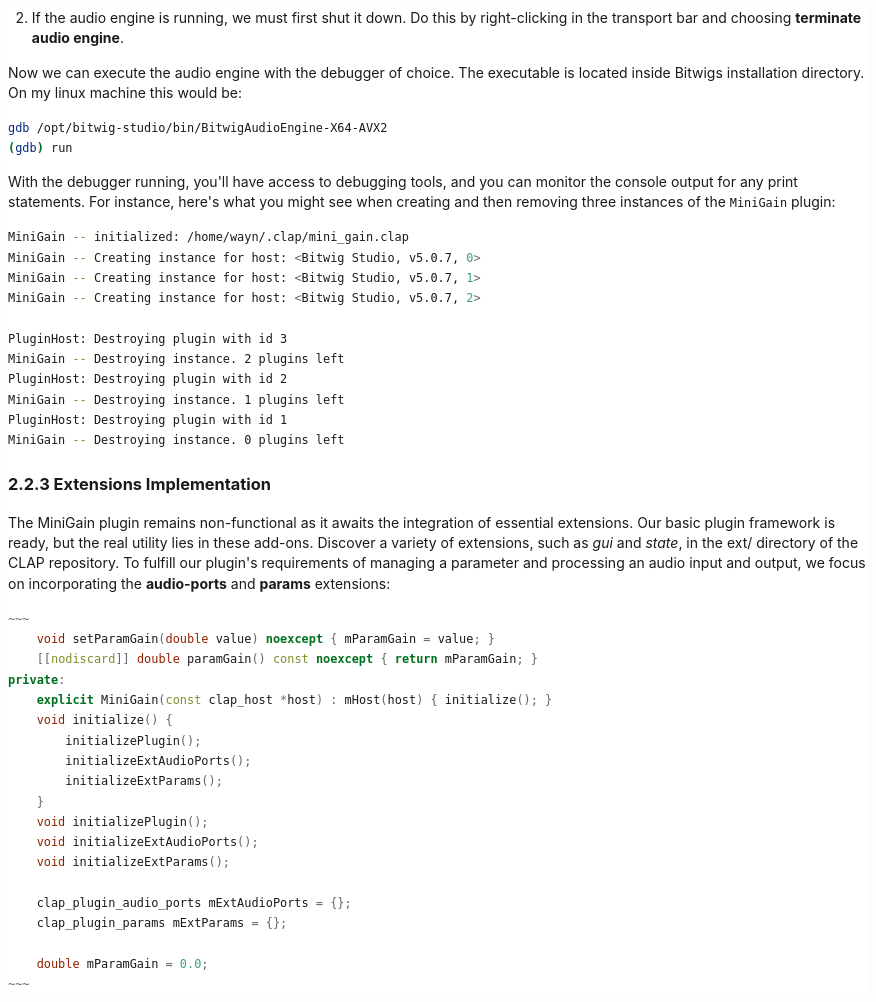 2. If the audio engine is running, we must first shut it down. Do this by
   right-clicking in the transport bar and choosing **terminate audio engine**.

Now we can execute the audio engine with the debugger of choice. The executable
is located inside Bitwigs installation directory. On my linux machine this
would be:

```bash
gdb /opt/bitwig-studio/bin/BitwigAudioEngine-X64-AVX2
(gdb) run
```

With the debugger running, you'll have access to debugging tools, and you can
monitor the console output for any print statements. For instance, here's what
you might see when creating and then removing three instances of the `MiniGain`
plugin:

```bash
MiniGain -- initialized: /home/wayn/.clap/mini_gain.clap
MiniGain -- Creating instance for host: <Bitwig Studio, v5.0.7, 0>
MiniGain -- Creating instance for host: <Bitwig Studio, v5.0.7, 1>
MiniGain -- Creating instance for host: <Bitwig Studio, v5.0.7, 2>

PluginHost: Destroying plugin with id 3
MiniGain -- Destroying instance. 2 plugins left
PluginHost: Destroying plugin with id 2
MiniGain -- Destroying instance. 1 plugins left
PluginHost: Destroying plugin with id 1
MiniGain -- Destroying instance. 0 plugins left
```

### 2.2.3 Extensions Implementation

The MiniGain plugin remains non-functional as it awaits the integration of
essential extensions. Our basic plugin framework is ready, but the real utility
lies in these add-ons. Discover a variety of extensions, such as *gui* and *state*,
in the ext/ directory of the CLAP repository. To fulfill our plugin's
requirements of managing a parameter and processing an audio input and output,
we focus on incorporating the **audio-ports** and **params** extensions:

```cpp
~~~
    void setParamGain(double value) noexcept { mParamGain = value; }
    [[nodiscard]] double paramGain() const noexcept { return mParamGain; }
private:
    explicit MiniGain(const clap_host *host) : mHost(host) { initialize(); }
    void initialize() {
        initializePlugin();
        initializeExtAudioPorts();
        initializeExtParams();
    }
    void initializePlugin();
    void initializeExtAudioPorts();
    void initializeExtParams();

    clap_plugin_audio_ports mExtAudioPorts = {};
    clap_plugin_params mExtParams = {};

    double mParamGain = 0.0;
~~~
```
